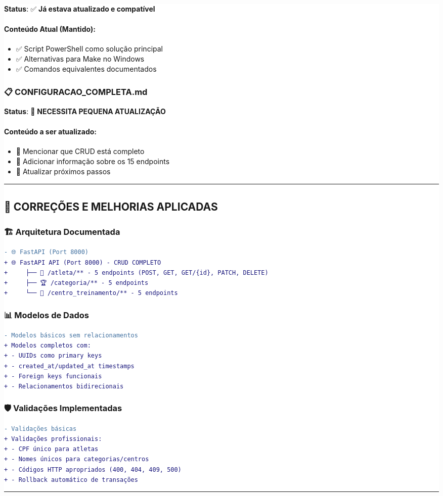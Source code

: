 **Status**: ✅ **Já estava atualizado e compatível**

#### **Conteúdo Atual (Mantido)**:

- ✅ Script PowerShell como solução principal
- ✅ Alternativas para Make no Windows
- ✅ Comandos equivalentes documentados

### **📋 CONFIGURACAO_COMPLETA.md**

**Status**: 🔄 **NECESSITA PEQUENA ATUALIZAÇÃO**

#### **Conteúdo a ser atualizado**:

- 🔄 Mencionar que CRUD está completo
- 🔄 Adicionar informação sobre os 15 endpoints
- 🔄 Atualizar próximos passos

---

## 🔧 **CORREÇÕES E MELHORIAS APLICADAS**

### **🏗️ Arquitetura Documentada**

```diff
- 🌐 FastAPI (Port 8000)
+ 🌐 FastAPI API (Port 8000) - CRUD COMPLETO
+     ├── 🏃 /atleta/** - 5 endpoints (POST, GET, GET/{id}, PATCH, DELETE)
+     ├── 🏆 /categoria/** - 5 endpoints
+     └── 🏢 /centro_treinamento/** - 5 endpoints
```

### **📊 Modelos de Dados**

```diff
- Modelos básicos sem relacionamentos
+ Modelos completos com:
+ - UUIDs como primary keys
+ - created_at/updated_at timestamps
+ - Foreign keys funcionais
+ - Relacionamentos bidirecionais
```

### **🛡️ Validações Implementadas**

```diff
- Validações básicas
+ Validações profissionais:
+ - CPF único para atletas
+ - Nomes únicos para categorias/centros
+ - Códigos HTTP apropriados (400, 404, 409, 500)
+ - Rollback automático de transações
```

---